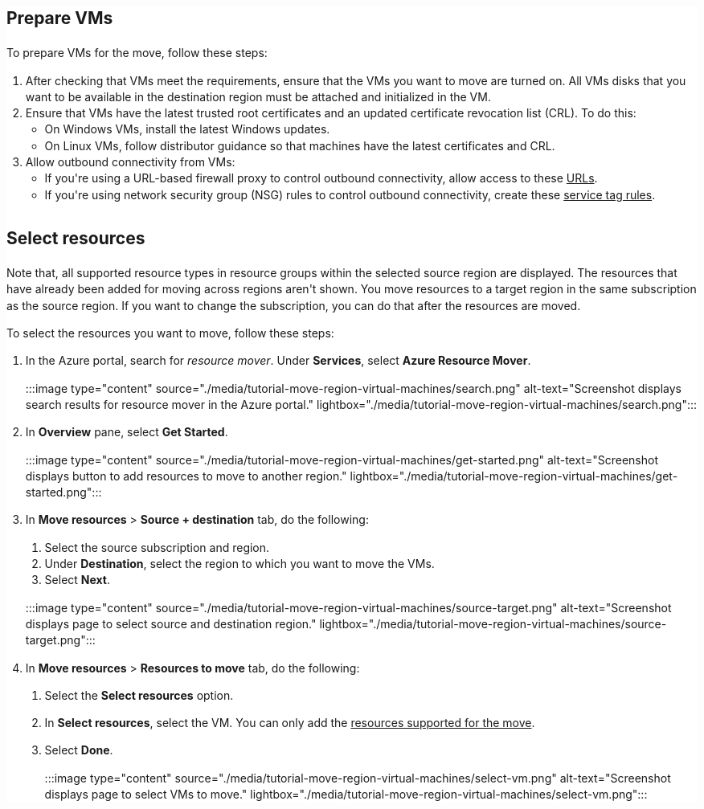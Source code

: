 ## Prepare VMs

To prepare VMs for the move, follow these steps:

1. After checking that VMs meet the requirements, ensure that the VMs you want to move are turned on. All VMs disks that you want to be available in the destination region must be attached and initialized in the VM.
1. Ensure that VMs have the latest trusted root certificates and an updated certificate revocation list (CRL). To do this:
    - On Windows VMs, install the latest Windows updates.
    - On Linux VMs, follow distributor guidance so that machines have the latest certificates and CRL. 
1. Allow outbound connectivity from VMs:
    - If you're using a URL-based firewall proxy to control outbound connectivity, allow access to these [URLs](support-matrix-move-region-azure-vm.md#url-access).
    - If you're using network security group (NSG) rules to control outbound connectivity, create these [service tag rules](support-matrix-move-region-azure-vm.md#nsg-rules).

## Select resources 

Note that, all supported resource types in resource groups within the selected source region are displayed. The resources that have already been added for moving across regions aren't shown. You move resources to a target region in the same subscription as the source region. If you want to change the subscription, you can do that after the resources are moved.

To select the resources you want to move, follow these steps:

1. In the Azure portal, search for *resource mover*. Under **Services**, select **Azure Resource Mover**.

    :::image type="content" source="./media/tutorial-move-region-virtual-machines/search.png" alt-text="Screenshot displays search results for resource mover in the Azure portal." lightbox="./media/tutorial-move-region-virtual-machines/search.png":::

2. In **Overview** pane, select **Get Started**.

    :::image type="content" source="./media/tutorial-move-region-virtual-machines/get-started.png" alt-text="Screenshot displays button to add resources to move to another region." lightbox="./media/tutorial-move-region-virtual-machines/get-started.png":::

3. In **Move resources** > **Source + destination** tab, do the following: 
    1. Select the source subscription and region.
    1. Under **Destination**, select the region to which you want to move the VMs.
    1. Select **Next**.

    :::image type="content" source="./media/tutorial-move-region-virtual-machines/source-target.png" alt-text="Screenshot displays page to select source and destination region." lightbox="./media/tutorial-move-region-virtual-machines/source-target.png":::

6. In **Move resources** > **Resources to move** tab, do the following:
    1. Select the **Select resources** option.
    2. In **Select resources**, select the VM. You can only add the [resources supported for the move](#prepare-vms). 
    1. Select **Done**.

        :::image type="content" source="./media/tutorial-move-region-virtual-machines/select-vm.png" alt-text="Screenshot displays page to select VMs to move." lightbox="./media/tutorial-move-region-virtual-machines/select-vm.png":::
